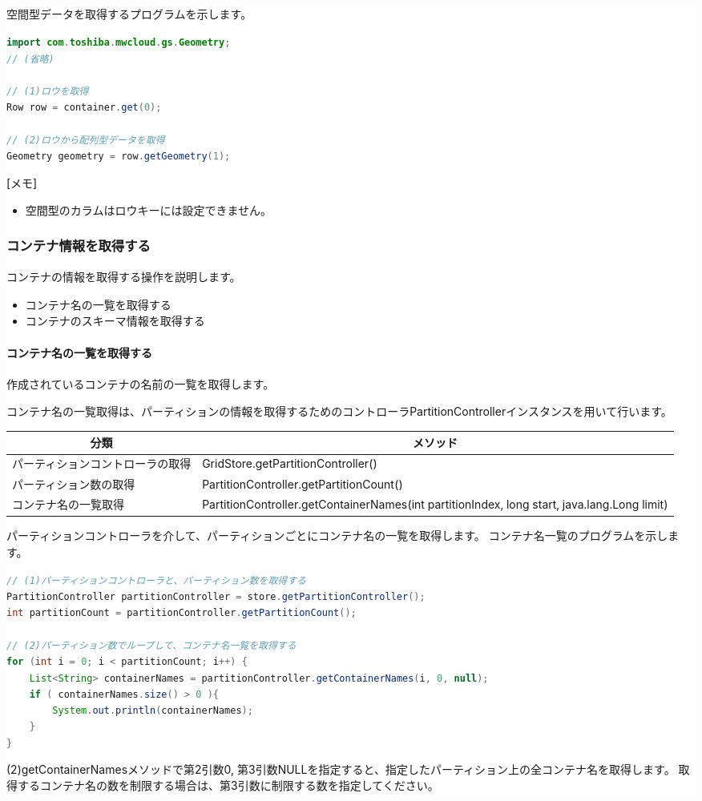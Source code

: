 
空間型データを取得するプログラムを示します。


```Java
import com.toshiba.mwcloud.gs.Geometry;
// (省略)

// (1)ロウを取得
Row row = container.get(0);

// (2)ロウから配列型データを取得
Geometry geometry = row.getGeometry(1);
```

[メモ]

- 空間型のカラムはロウキーには設定できません。



### コンテナ情報を取得する

コンテナの情報を取得する操作を説明します。

- コンテナ名の一覧を取得する
- コンテナのスキーマ情報を取得する



<a id="java_containernames"></a>
#### コンテナ名の一覧を取得する

作成されているコンテナの名前の一覧を取得します。

コンテナ名の一覧取得は、パーティションの情報を取得するためのコントローラPartitionControllerインスタンスを用いて行います。

| 分類  |  メソッド |
|-------|---------|
| パーティションコントローラの取得 | GridStore.getPartitionController() |
| パーティション数の取得 | PartitionController.getPartitionCount() |
| コンテナ名の一覧取得 | PartitionController.getContainerNames(int partitionIndex, long start, java.lang.Long limit) |

パーティションコントローラを介して、パーティションごとにコンテナ名の一覧を取得します。
コンテナ名一覧のプログラムを示します。


```Java
// (1)パーティションコントローラと、パーティション数を取得する
PartitionController partitionController = store.getPartitionController();
int partitionCount = partitionController.getPartitionCount();

// (2)パーティション数でループして、コンテナ名一覧を取得する
for (int i = 0; i < partitionCount; i++) {
	List<String> containerNames = partitionController.getContainerNames(i, 0, null);
	if ( containerNames.size() > 0 ){
		System.out.println(containerNames);
	}
}
```
(2)getContainerNamesメソッドで第2引数0, 第3引数NULLを指定すると、指定したパーティション上の全コンテナ名を取得します。
取得するコンテナ名の数を制限する場合は、第3引数に制限する数を指定してください。
